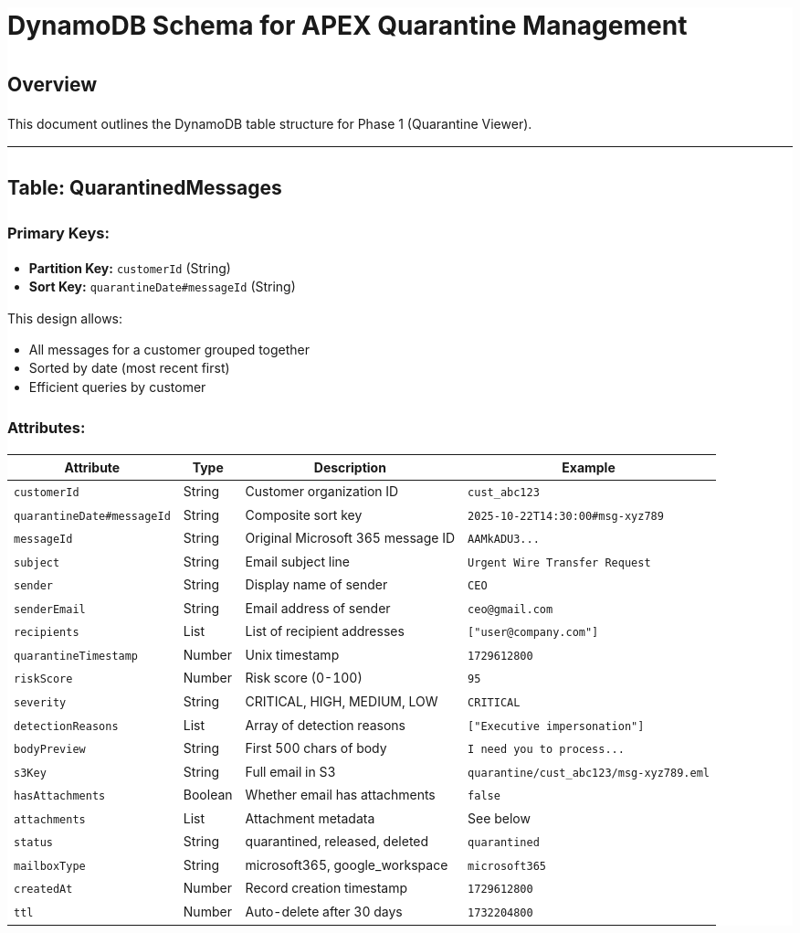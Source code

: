 # DynamoDB Schema for APEX Quarantine Management

## Overview

This document outlines the DynamoDB table structure for Phase 1 (Quarantine Viewer).

---

## Table: QuarantinedMessages

### **Primary Keys:**
- **Partition Key:** `customerId` (String)
- **Sort Key:** `quarantineDate#messageId` (String)

This design allows:
- All messages for a customer grouped together
- Sorted by date (most recent first)
- Efficient queries by customer

### **Attributes:**

| Attribute | Type | Description | Example |
|-----------|------|-------------|---------|
| `customerId` | String | Customer organization ID | `cust_abc123` |
| `quarantineDate#messageId` | String | Composite sort key | `2025-10-22T14:30:00#msg-xyz789` |
| `messageId` | String | Original Microsoft 365 message ID | `AAMkADU3...` |
| `subject` | String | Email subject line | `Urgent Wire Transfer Request` |
| `sender` | String | Display name of sender | `CEO` |
| `senderEmail` | String | Email address of sender | `ceo@gmail.com` |
| `recipients` | List | List of recipient addresses | `["user@company.com"]` |
| `quarantineTimestamp` | Number | Unix timestamp | `1729612800` |
| `riskScore` | Number | Risk score (0-100) | `95` |
| `severity` | String | CRITICAL, HIGH, MEDIUM, LOW | `CRITICAL` |
| `detectionReasons` | List | Array of detection reasons | `["Executive impersonation"]` |
| `bodyPreview` | String | First 500 chars of body | `I need you to process...` |
| `s3Key` | String | Full email in S3 | `quarantine/cust_abc123/msg-xyz789.eml` |
| `hasAttachments` | Boolean | Whether email has attachments | `false` |
| `attachments` | List | Attachment metadata | See below |
| `status` | String | quarantined, released, deleted | `quarantined` |
| `mailboxType` | String | microsoft365, google_workspace | `microsoft365` |
| `createdAt` | Number | Record creation timestamp | `1729612800` |
| `ttl` | Number | Auto-delete after 30 days | `1732204800` |
